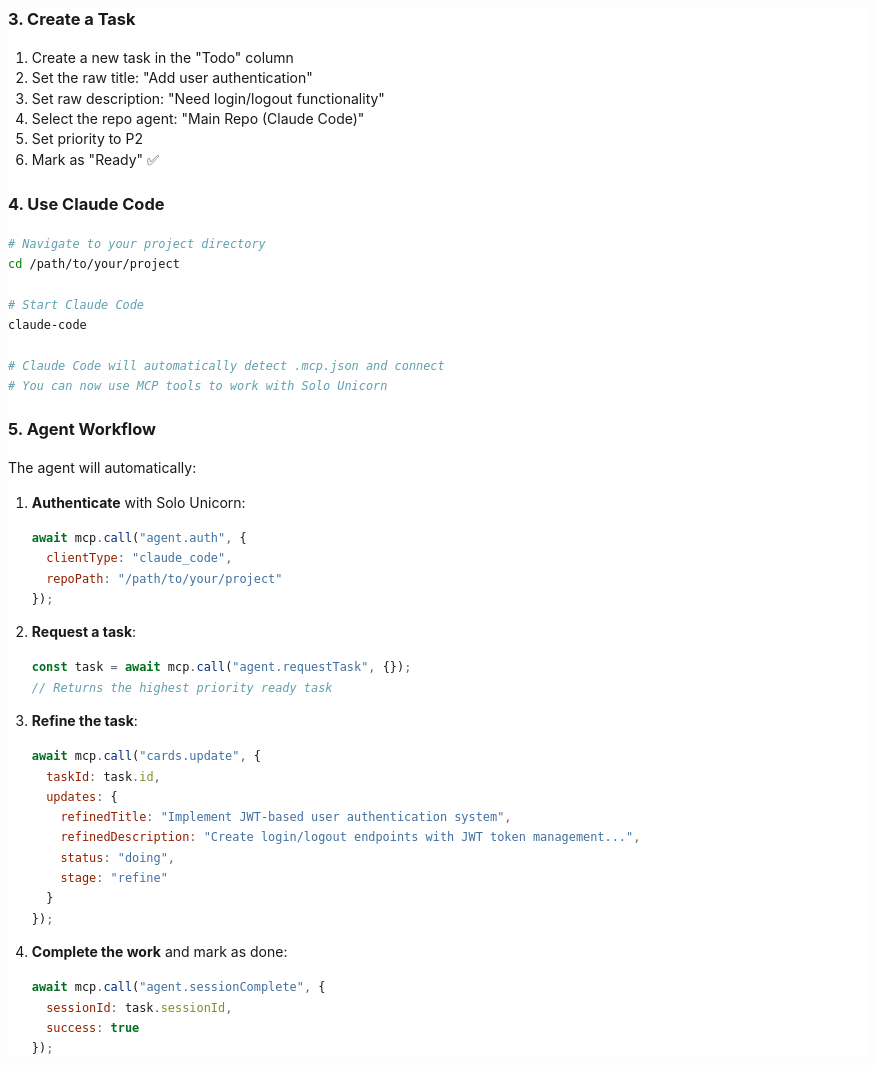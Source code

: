 ### 3. Create a Task

1. Create a new task in the "Todo" column
2. Set the raw title: "Add user authentication"
3. Set raw description: "Need login/logout functionality"
4. Select the repo agent: "Main Repo (Claude Code)"
5. Set priority to P2
6. Mark as "Ready" ✅

### 4. Use Claude Code

```bash
# Navigate to your project directory
cd /path/to/your/project

# Start Claude Code
claude-code

# Claude Code will automatically detect .mcp.json and connect
# You can now use MCP tools to work with Solo Unicorn
```

### 5. Agent Workflow

The agent will automatically:

1. **Authenticate** with Solo Unicorn:
   ```javascript
   await mcp.call("agent.auth", {
     clientType: "claude_code",
     repoPath: "/path/to/your/project"
   });
   ```

2. **Request a task**:
   ```javascript
   const task = await mcp.call("agent.requestTask", {});
   // Returns the highest priority ready task
   ```

3. **Refine the task**:
   ```javascript
   await mcp.call("cards.update", {
     taskId: task.id,
     updates: {
       refinedTitle: "Implement JWT-based user authentication system",
       refinedDescription: "Create login/logout endpoints with JWT token management...",
       status: "doing",
       stage: "refine"
     }
   });
   ```

4. **Complete the work** and mark as done:
   ```javascript
   await mcp.call("agent.sessionComplete", {
     sessionId: task.sessionId,
     success: true
   });
   ```

